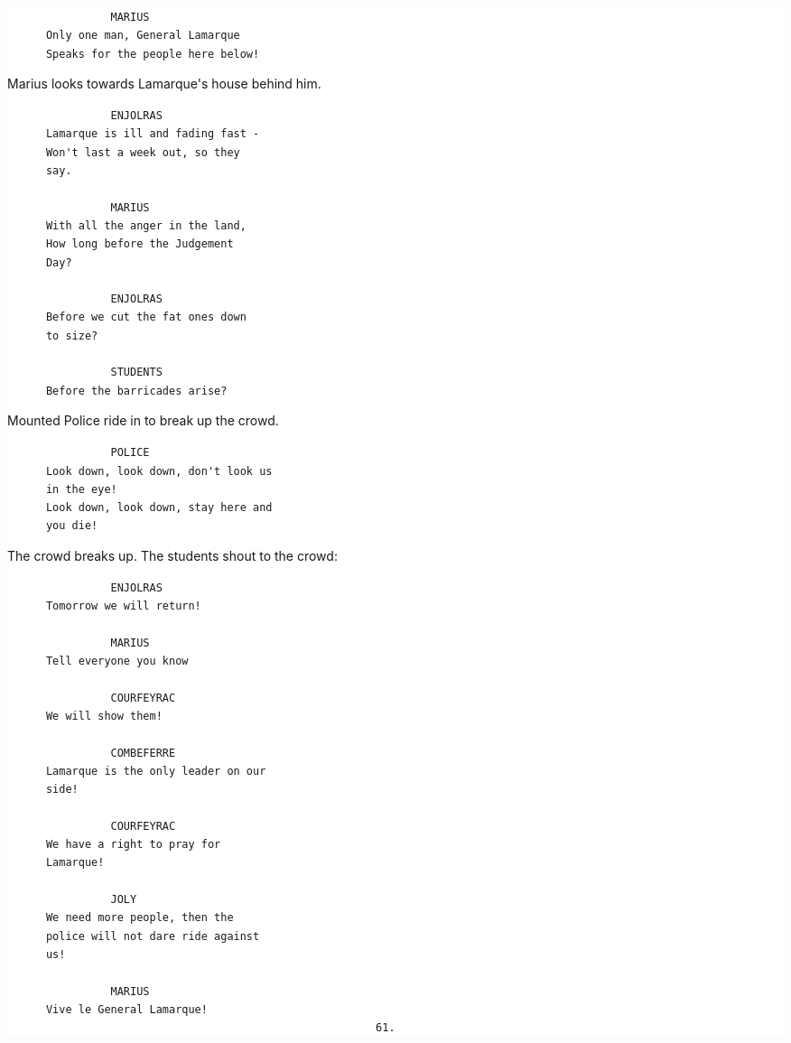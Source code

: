
                    MARIUS
          Only one man, General Lamarque                        
          Speaks for the people here below!

Marius looks towards Lamarque's house behind him.

                    ENJOLRAS
          Lamarque is ill and fading fast -
          Won't last a week out, so they
          say.

                    MARIUS
          With all the anger in the land,
          How long before the Judgement
          Day?

                    ENJOLRAS
          Before we cut the fat ones down
          to size?

                    STUDENTS                                    
          Before the barricades arise?

Mounted Police ride in to break up the crowd.                   

                    POLICE                                      
          Look down, look down, don't look us                   
          in the eye!                                           
          Look down, look down, stay here and                   
          you die!                                              

The crowd breaks up. The students shout to the crowd:           

                    ENJOLRAS                                    
          Tomorrow we will return!                              

                    MARIUS                                      
          Tell everyone you know                                

                    COURFEYRAC                                  
          We will show them!                                    

                    COMBEFERRE                                  
          Lamarque is the only leader on our                    
          side!                                                 

                    COURFEYRAC                                  
          We have a right to pray for                           
          Lamarque!                                             

                    JOLY                                        
          We need more people, then the                         
          police will not dare ride against                     
          us!                                                   

                    MARIUS                                      
          Vive le General Lamarque!                             
                                                             61.
